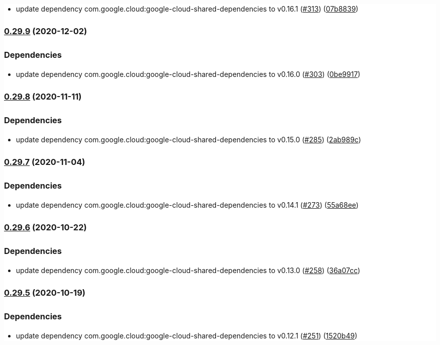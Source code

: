 * update dependency com.google.cloud:google-cloud-shared-dependencies to v0.16.1 ([#313](https://www.github.com/googleapis/java-phishingprotection/issues/313)) ([07b8839](https://www.github.com/googleapis/java-phishingprotection/commit/07b8839fb1a60979f2053fe47219f0c5e85aac3b))

### [0.29.9](https://www.github.com/googleapis/java-phishingprotection/compare/v0.29.8...v0.29.9) (2020-12-02)


### Dependencies

* update dependency com.google.cloud:google-cloud-shared-dependencies to v0.16.0 ([#303](https://www.github.com/googleapis/java-phishingprotection/issues/303)) ([0be9917](https://www.github.com/googleapis/java-phishingprotection/commit/0be9917af35b8669a28fa668e4969d8fd82512ce))

### [0.29.8](https://www.github.com/googleapis/java-phishingprotection/compare/v0.29.7...v0.29.8) (2020-11-11)


### Dependencies

* update dependency com.google.cloud:google-cloud-shared-dependencies to v0.15.0 ([#285](https://www.github.com/googleapis/java-phishingprotection/issues/285)) ([2ab989c](https://www.github.com/googleapis/java-phishingprotection/commit/2ab989cefffdbbad0ab3f5e475929119b8eedea0))

### [0.29.7](https://www.github.com/googleapis/java-phishingprotection/compare/v0.29.6...v0.29.7) (2020-11-04)


### Dependencies

* update dependency com.google.cloud:google-cloud-shared-dependencies to v0.14.1 ([#273](https://www.github.com/googleapis/java-phishingprotection/issues/273)) ([55a68ee](https://www.github.com/googleapis/java-phishingprotection/commit/55a68ee054bb6ae0ed5d20ca96e4234bb96fbca9))

### [0.29.6](https://www.github.com/googleapis/java-phishingprotection/compare/v0.29.5...v0.29.6) (2020-10-22)


### Dependencies

* update dependency com.google.cloud:google-cloud-shared-dependencies to v0.13.0 ([#258](https://www.github.com/googleapis/java-phishingprotection/issues/258)) ([36a07cc](https://www.github.com/googleapis/java-phishingprotection/commit/36a07cc3c19975dafc2b9ddf1a675bf4366c9a63))

### [0.29.5](https://www.github.com/googleapis/java-phishingprotection/compare/v0.29.4...v0.29.5) (2020-10-19)


### Dependencies

* update dependency com.google.cloud:google-cloud-shared-dependencies to v0.12.1 ([#251](https://www.github.com/googleapis/java-phishingprotection/issues/251)) ([1520b49](https://www.github.com/googleapis/java-phishingprotection/commit/1520b4943696a39935fa393221f505c6680acd8b))
